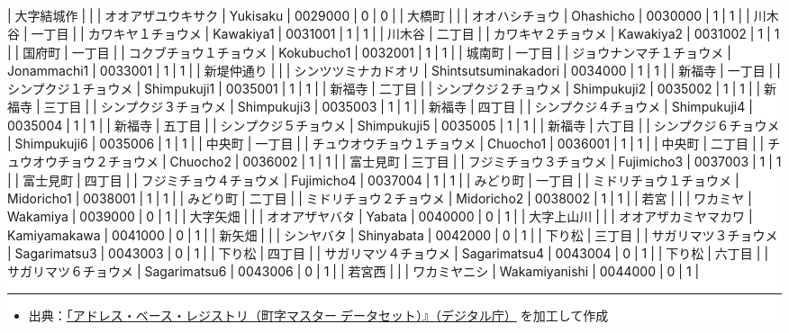 | 大字結城作 |  |  | オオアザユウキサク | Yukisaku | 0029000 | 0 | 0 |
| 大橋町 |  |  | オオハシチョウ | Ohashicho | 0030000 | 1 | 1 |
| 川木谷 | 一丁目 |  | カワキヤ１チョウメ | Kawakiya1 | 0031001 | 1 | 1 |
| 川木谷 | 二丁目 |  | カワキヤ２チョウメ | Kawakiya2 | 0031002 | 1 | 1 |
| 国府町 | 一丁目 |  | コクブチョウ１チョウメ | Kokubucho1 | 0032001 | 1 | 1 |
| 城南町 | 一丁目 |  | ジョウナンマチ１チョウメ | Jonammachi1 | 0033001 | 1 | 1 |
| 新堤仲通り |  |  | シンツツミナカドオリ | Shintsutsuminakadori | 0034000 | 1 | 1 |
| 新福寺 | 一丁目 |  | シンプクジ１チョウメ | Shimpukuji1 | 0035001 | 1 | 1 |
| 新福寺 | 二丁目 |  | シンプクジ２チョウメ | Shimpukuji2 | 0035002 | 1 | 1 |
| 新福寺 | 三丁目 |  | シンプクジ３チョウメ | Shimpukuji3 | 0035003 | 1 | 1 |
| 新福寺 | 四丁目 |  | シンプクジ４チョウメ | Shimpukuji4 | 0035004 | 1 | 1 |
| 新福寺 | 五丁目 |  | シンプクジ５チョウメ | Shimpukuji5 | 0035005 | 1 | 1 |
| 新福寺 | 六丁目 |  | シンプクジ６チョウメ | Shimpukuji6 | 0035006 | 1 | 1 |
| 中央町 | 一丁目 |  | チュウオウチョウ１チョウメ | Chuocho1 | 0036001 | 1 | 1 |
| 中央町 | 二丁目 |  | チュウオウチョウ２チョウメ | Chuocho2 | 0036002 | 1 | 1 |
| 富士見町 | 三丁目 |  | フジミチョウ３チョウメ | Fujimicho3 | 0037003 | 1 | 1 |
| 富士見町 | 四丁目 |  | フジミチョウ４チョウメ | Fujimicho4 | 0037004 | 1 | 1 |
| みどり町 | 一丁目 |  | ミドリチョウ１チョウメ | Midoricho1 | 0038001 | 1 | 1 |
| みどり町 | 二丁目 |  | ミドリチョウ２チョウメ | Midoricho2 | 0038002 | 1 | 1 |
| 若宮 |  |  | ワカミヤ | Wakamiya | 0039000 | 0 | 1 |
| 大字矢畑 |  |  | オオアザヤバタ | Yabata | 0040000 | 0 | 1 |
| 大字上山川 |  |  | オオアザカミヤマカワ | Kamiyamakawa | 0041000 | 0 | 1 |
| 新矢畑 |  |  | シンヤバタ | Shinyabata | 0042000 | 0 | 1 |
| 下り松 | 三丁目 |  | サガリマツ３チョウメ | Sagarimatsu3 | 0043003 | 0 | 1 |
| 下り松 | 四丁目 |  | サガリマツ４チョウメ | Sagarimatsu4 | 0043004 | 0 | 1 |
| 下り松 | 六丁目 |  | サガリマツ６チョウメ | Sagarimatsu6 | 0043006 | 0 | 1 |
| 若宮西 |  |  | ワカミヤニシ | Wakamiyanishi | 0044000 | 0 | 1 |

---

- 出典：[「アドレス・ベース・レジストリ（町字マスター データセット）』（デジタル庁）](https://www.digital.go.jp/policies/base_registry_address/) を加工して作成
